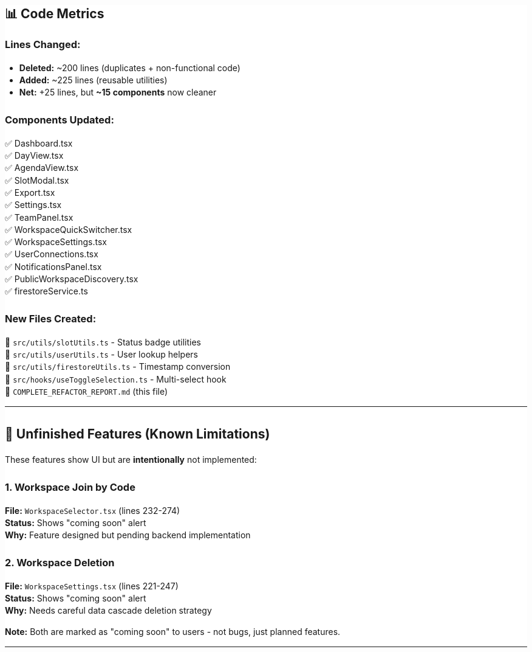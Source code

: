 ## 📊 Code Metrics

### Lines Changed:

- **Deleted:** ~200 lines (duplicates + non-functional code)
- **Added:** ~225 lines (reusable utilities)
- **Net:** +25 lines, but **~15 components** now cleaner

### Components Updated:

✅ Dashboard.tsx  
✅ DayView.tsx  
✅ AgendaView.tsx  
✅ SlotModal.tsx  
✅ Export.tsx  
✅ Settings.tsx  
✅ TeamPanel.tsx  
✅ WorkspaceQuickSwitcher.tsx  
✅ WorkspaceSettings.tsx  
✅ UserConnections.tsx  
✅ NotificationsPanel.tsx  
✅ PublicWorkspaceDiscovery.tsx  
✅ firestoreService.ts

### New Files Created:

📄 `src/utils/slotUtils.ts` - Status badge utilities  
📄 `src/utils/userUtils.ts` - User lookup helpers  
📄 `src/utils/firestoreUtils.ts` - Timestamp conversion  
📄 `src/hooks/useToggleSelection.ts` - Multi-select hook  
📄 `COMPLETE_REFACTOR_REPORT.md` (this file)

---

## 🎯 Unfinished Features (Known Limitations)

These features show UI but are **intentionally** not implemented:

### 1. **Workspace Join by Code**

**File:** `WorkspaceSelector.tsx` (lines 232-274)  
**Status:** Shows "coming soon" alert  
**Why:** Feature designed but pending backend implementation

### 2. **Workspace Deletion**

**File:** `WorkspaceSettings.tsx` (lines 221-247)  
**Status:** Shows "coming soon" alert  
**Why:** Needs careful data cascade deletion strategy

**Note:** Both are marked as "coming soon" to users - not bugs, just planned features.

---